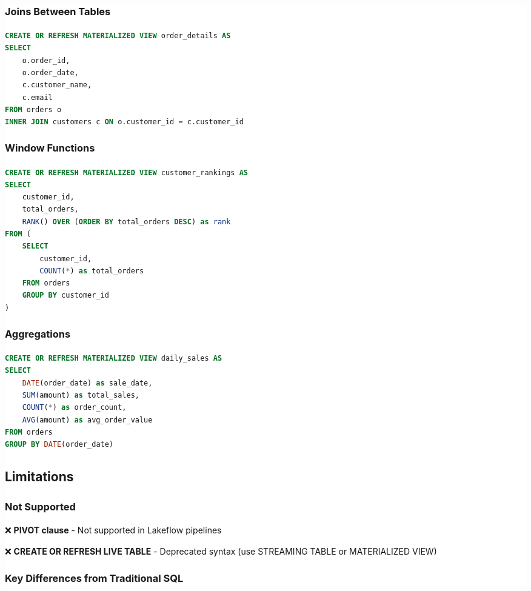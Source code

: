 ### Joins Between Tables

```sql
CREATE OR REFRESH MATERIALIZED VIEW order_details AS
SELECT
    o.order_id,
    o.order_date,
    c.customer_name,
    c.email
FROM orders o
INNER JOIN customers c ON o.customer_id = c.customer_id
```

### Window Functions

```sql
CREATE OR REFRESH MATERIALIZED VIEW customer_rankings AS
SELECT
    customer_id,
    total_orders,
    RANK() OVER (ORDER BY total_orders DESC) as rank
FROM (
    SELECT
        customer_id,
        COUNT(*) as total_orders
    FROM orders
    GROUP BY customer_id
)
```

### Aggregations

```sql
CREATE OR REFRESH MATERIALIZED VIEW daily_sales AS
SELECT
    DATE(order_date) as sale_date,
    SUM(amount) as total_sales,
    COUNT(*) as order_count,
    AVG(amount) as avg_order_value
FROM orders
GROUP BY DATE(order_date)
```

## Limitations

### Not Supported

❌ **PIVOT clause** - Not supported in Lakeflow pipelines

❌ **CREATE OR REFRESH LIVE TABLE** - Deprecated syntax (use STREAMING TABLE or MATERIALIZED VIEW)

### Key Differences from Traditional SQL
